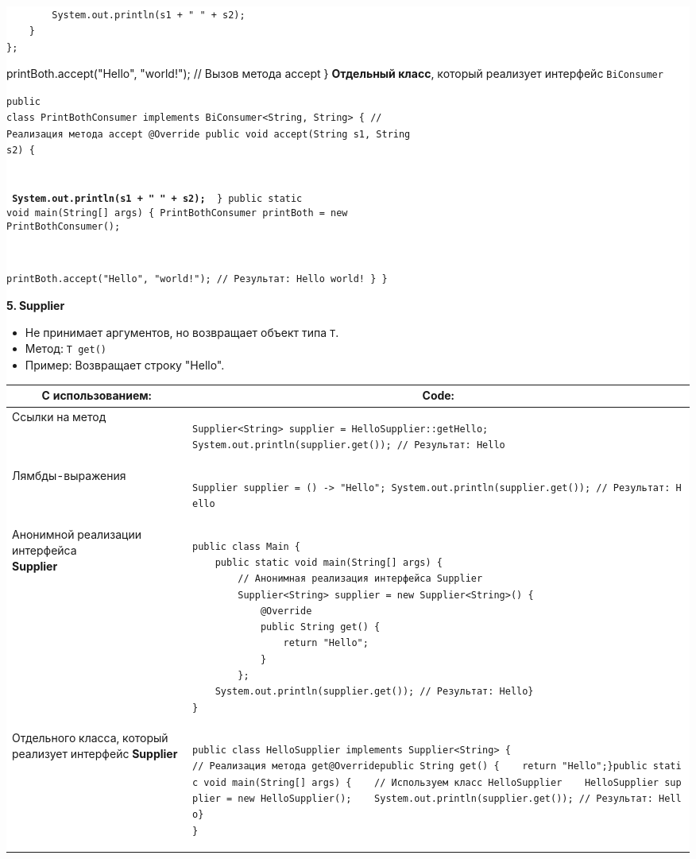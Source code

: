             System.out.println(s1 + " " + s2);
        }
    };
printBoth.accept("Hello", "world!"); // Вызов метода accept
}
</code></pre></td></tr><tr><td><strong>Отдельный класс</strong>, который реализует интерфейс <code>BiConsumer</code></td><td><pre class="language-java"><code class="lang-java">public class PrintBothConsumer implements BiConsumer&#x3C;String, String> {
// Реализация метода accept
@Override
public void accept(String s1, String s2) {

<strong>        System.out.println(s1 + " " + s2);
</strong>    }
public static void main(String[] args) {
PrintBothConsumer printBoth = new PrintBothConsumer();

printBoth.accept("Hello", "world!"); // Результат: Hello world!
}
}
</code></pre></td></tr></tbody></table>

**5. Supplier**

* Не принимает аргументов, но возвращает объект типа `T`.
* Метод: `T get()`
* Пример: Возвращает строку "Hello".

<table data-full-width="true"><thead><tr><th width="213">С использованием:</th><th>Code:</th></tr></thead><tbody><tr><td>Cсылки на метод</td><td><pre class="language-java"><code class="lang-java">Supplier&#x3C;String> supplier = HelloSupplier::getHello;
System.out.println(supplier.get()); // Результат: Hello
</code></pre></td></tr><tr><td>Лямбды-выражения</td><td><pre class="language-java" data-overflow="wrap" data-full-width="true"><code class="lang-java">Supplier supplier = () -> "Hello"; System.out.println(supplier.get()); // Результат: Hello
</code></pre></td></tr><tr><td>Анонимной реализации интерфейса<br><strong>Supplier</strong></td><td><pre class="language-java"><code class="lang-java">public class Main {
    public static void main(String[] args) {
        // Анонимная реализация интерфейса Supplier
        Supplier&#x3C;String> supplier = new Supplier&#x3C;String>() {
            @Override
            public String get() {
                return "Hello";
            }
        };
    System.out.println(supplier.get()); // Результат: Hello}
}
</code></pre></td></tr><tr><td>Отдельного класса, который реализует интерфейс <strong>Supplier</strong></td><td><pre class="language-java"><code class="lang-java">public class HelloSupplier implements Supplier&#x3C;String> {
// Реализация метода get@Overridepublic String get() {    return "Hello";}public static void main(String[] args) {    // Используем класс HelloSupplier    HelloSupplier supplier = new HelloSupplier();    System.out.println(supplier.get()); // Результат: Hello}
}
</code></pre></td></tr></tbody></table>
